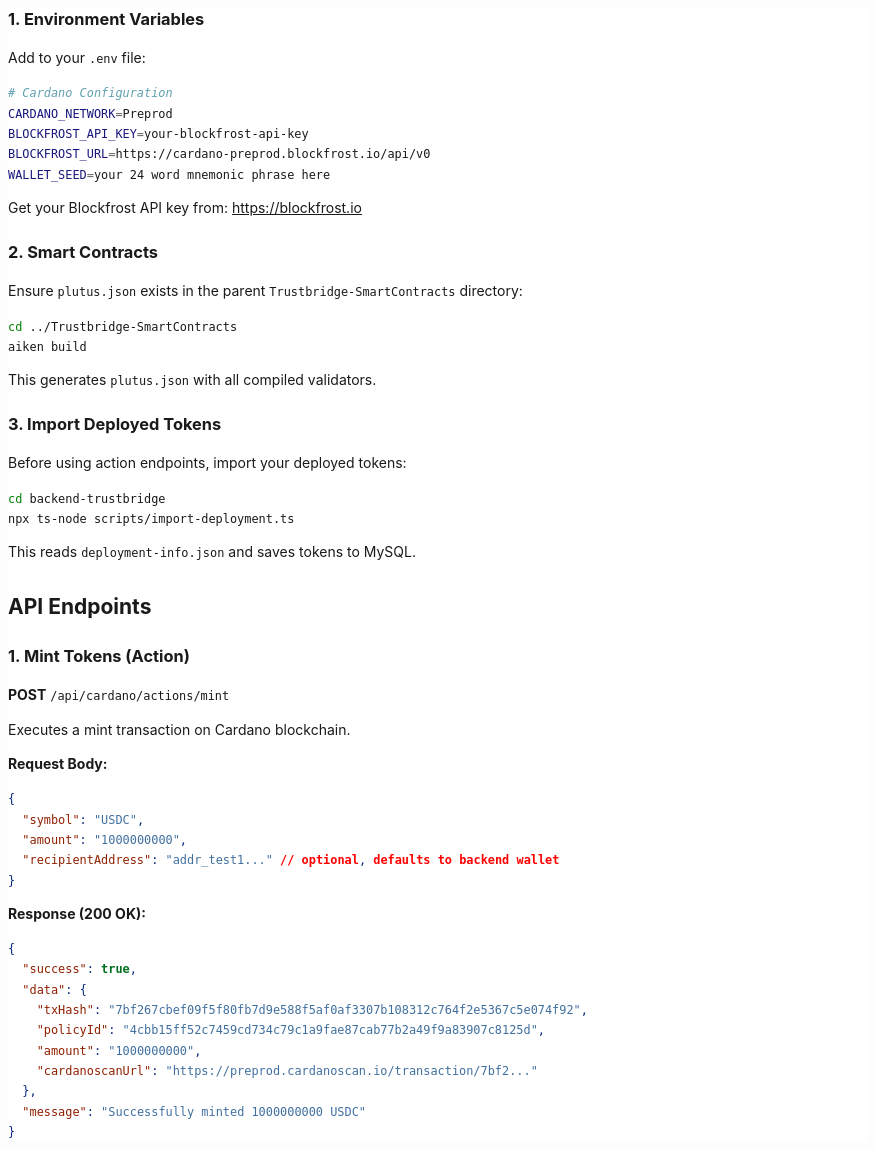 ### 1. Environment Variables

Add to your `.env` file:

```bash
# Cardano Configuration
CARDANO_NETWORK=Preprod
BLOCKFROST_API_KEY=your-blockfrost-api-key
BLOCKFROST_URL=https://cardano-preprod.blockfrost.io/api/v0
WALLET_SEED=your 24 word mnemonic phrase here
```

Get your Blockfrost API key from: https://blockfrost.io

### 2. Smart Contracts

Ensure `plutus.json` exists in the parent `Trustbridge-SmartContracts` directory:

```bash
cd ../Trustbridge-SmartContracts
aiken build
```

This generates `plutus.json` with all compiled validators.

### 3. Import Deployed Tokens

Before using action endpoints, import your deployed tokens:

```bash
cd backend-trustbridge
npx ts-node scripts/import-deployment.ts
```

This reads `deployment-info.json` and saves tokens to MySQL.

## API Endpoints

### 1. Mint Tokens (Action)

**POST** `/api/cardano/actions/mint`

Executes a mint transaction on Cardano blockchain.

**Request Body:**
```json
{
  "symbol": "USDC",
  "amount": "1000000000",
  "recipientAddress": "addr_test1..." // optional, defaults to backend wallet
}
```

**Response (200 OK):**
```json
{
  "success": true,
  "data": {
    "txHash": "7bf267cbef09f5f80fb7d9e588f5af0af3307b108312c764f2e5367c5e074f92",
    "policyId": "4cbb15ff52c7459cd734c79c1a9fae87cab77b2a49f9a83907c8125d",
    "amount": "1000000000",
    "cardanoscanUrl": "https://preprod.cardanoscan.io/transaction/7bf2..."
  },
  "message": "Successfully minted 1000000000 USDC"
}
```
